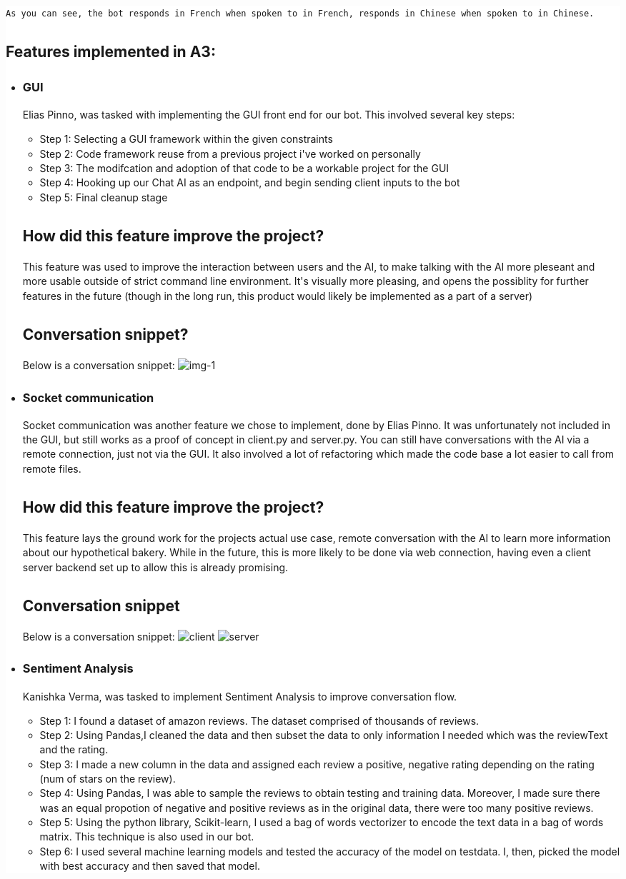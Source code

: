     As you can see, the bot responds in French when spoken to in French, responds in Chinese when spoken to in Chinese.
     
## Features implemented in A3:


* ###   GUI
    Elias Pinno, was tasked with implementing the GUI front end for our bot. This involved several key steps:
    * Step 1: Selecting a GUI framework within the given constraints
    * Step 2: Code framework reuse from a previous project i've worked on personally
    * Step 3: The modifcation and adoption of that code to be a workable project for the GUI
    * Step 4: Hooking up our Chat AI as an endpoint, and begin sending client inputs to the bot
    * Step 5: Final cleanup stage

    ## How did this feature improve the project?
    This feature was used to improve the interaction between users and the AI, to make talking with the AI more pleseant and more usable outside of strict command line environment. It's visually more pleasing, and opens the possiblity for further features in the future (though in the long run, this product would likely be implemented as a part of a server)

    ## Conversation snippet?
    Below is a conversation snippet:
    ![img-1](./image/Bakerai_GUI.jpg)

* ###   Socket communication
    Socket communication was another feature we chose to implement, done by Elias Pinno. It was unfortunately not included in the GUI, but still works as a proof of concept in client.py and server.py. You can still have conversations with the AI via a remote connection, just not via the GUI. It also involved a lot of refactoring which made the code base a lot easier to call from remote files.

    ## How did this feature improve the project?
    This feature lays the ground work for the projects actual use case, remote conversation with the AI to learn more information about our hypothetical bakery. While in the future, this is more likely to be done via web connection, having even a client server backend set up to allow this is already promising.

    ## Conversation snippet
    Below is a conversation snippet:
    ![client](./image/client_screenshot.jpg)
    ![server](./image/server_screenshot.jpg)


* ###    Sentiment Analysis
    Kanishka Verma, was tasked to implement Sentiment Analysis to improve conversation flow.
    * Step 1: I found a dataset of amazon reviews. The dataset comprised of thousands of reviews.
    * Step 2: Using Pandas,I cleaned the data and then subset the data to only information I needed which was the reviewText and
            the rating.
    * Step 3: I made a new column in the data and assigned each review a positive, negative rating depending on the rating  
            (num of stars on the review).
    * Step 4: Using Pandas, I was able to sample the reviews to obtain testing and training data. Moreover, I made sure there
            was an equal propotion of negative and positive reviews as in the original data, there were too many positive reviews.
    * Step 5: Using the python library, Scikit-learn, I used a bag of words vectorizer to encode the text data in a bag of      words matrix. This technique is also used in our bot.
    * Step 6: I used several machine learning models and tested the accuracy of the model on testdata. I, then, picked the model with best accuracy and then saved that model.